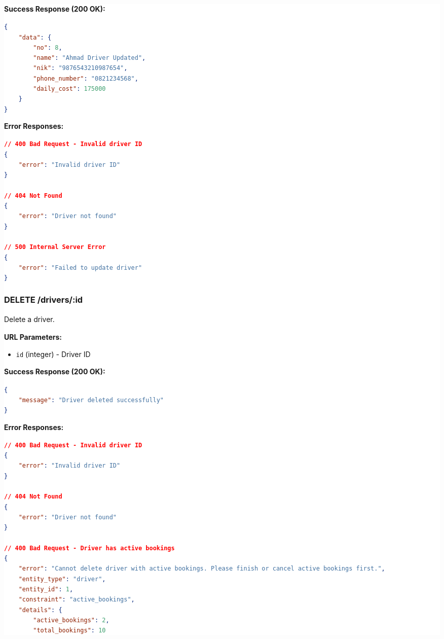 **Success Response (200 OK):**
```json
{
    "data": {
        "no": 8,
        "name": "Ahmad Driver Updated",
        "nik": "9876543210987654",
        "phone_number": "0821234568",
        "daily_cost": 175000
    }
}
```

**Error Responses:**
```json
// 400 Bad Request - Invalid driver ID
{
    "error": "Invalid driver ID"
}

// 404 Not Found
{
    "error": "Driver not found"
}

// 500 Internal Server Error
{
    "error": "Failed to update driver"
}
```

### DELETE /drivers/:id
Delete a driver.

**URL Parameters:**
- `id` (integer) - Driver ID

**Success Response (200 OK):**
```json
{
    "message": "Driver deleted successfully"
}
```

**Error Responses:**
```json
// 400 Bad Request - Invalid driver ID
{
    "error": "Invalid driver ID"
}

// 404 Not Found
{
    "error": "Driver not found"
}

// 400 Bad Request - Driver has active bookings
{
    "error": "Cannot delete driver with active bookings. Please finish or cancel active bookings first.",
    "entity_type": "driver",
    "entity_id": 1,
    "constraint": "active_bookings",
    "details": {
        "active_bookings": 2,
        "total_bookings": 10
```